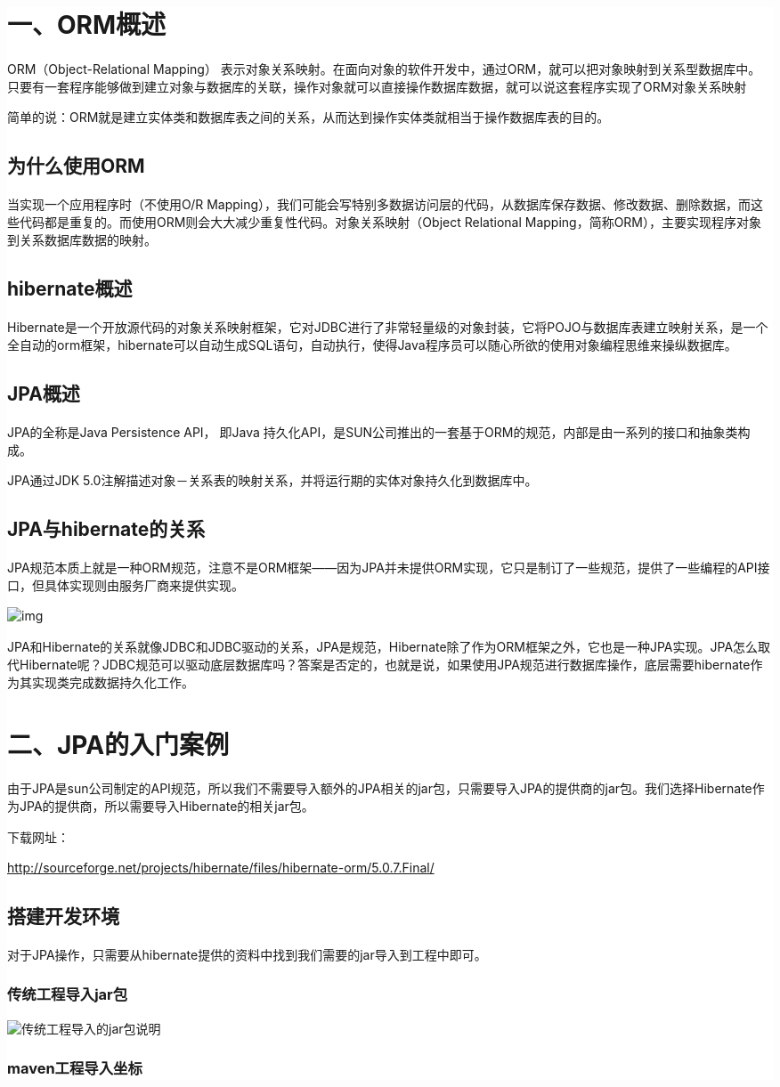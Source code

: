 # 一、ORM概述

ORM（Object-Relational Mapping） 表示对象关系映射。在面向对象的软件开发中，通过ORM，就可以把对象映射到关系型数据库中。只要有一套程序能够做到建立对象与数据库的关联，操作对象就可以直接操作数据库数据，就可以说这套程序实现了ORM对象关系映射 

简单的说：ORM就是建立实体类和数据库表之间的关系，从而达到操作实体类就相当于操作数据库表的目的。

## 为什么使用ORM

当实现一个应用程序时（不使用O/R Mapping），我们可能会写特别多数据访问层的代码，从数据库保存数据、修改数据、删除数据，而这些代码都是重复的。而使用ORM则会大大减少重复性代码。对象关系映射（Object Relational Mapping，简称ORM），主要实现程序对象到关系数据库数据的映射。

## hibernate概述

Hibernate是一个开放源代码的对象关系映射框架，它对JDBC进行了非常轻量级的对象封装，它将POJO与数据库表建立映射关系，是一个全自动的orm框架，hibernate可以自动生成SQL语句，自动执行，使得Java程序员可以随心所欲的使用对象编程思维来操纵数据库。

## JPA概述

JPA的全称是Java Persistence API， 即Java 持久化API，是SUN公司推出的一套基于ORM的规范，内部是由一系列的接口和抽象类构成。

JPA通过JDK 5.0注解描述对象－关系表的映射关系，并将运行期的实体对象持久化到数据库中。

## JPA与hibernate的关系

JPA规范本质上就是一种ORM规范，注意不是ORM框架——因为JPA并未提供ORM实现，它只是制订了一些规范，提供了一些编程的API接口，但具体实现则由服务厂商来提供实现。      

![img](\images\1232.jpg)

JPA和Hibernate的关系就像JDBC和JDBC驱动的关系，JPA是规范，Hibernate除了作为ORM框架之外，它也是一种JPA实现。JPA怎么取代Hibernate呢？JDBC规范可以驱动底层数据库吗？答案是否定的，也就是说，如果使用JPA规范进行数据库操作，底层需要hibernate作为其实现类完成数据持久化工作。

# 二、JPA的入门案例

由于JPA是sun公司制定的API规范，所以我们不需要导入额外的JPA相关的jar包，只需要导入JPA的提供商的jar包。我们选择Hibernate作为JPA的提供商，所以需要导入Hibernate的相关jar包。

下载网址：

http://sourceforge.net/projects/hibernate/files/hibernate-orm/5.0.7.Final/

## 搭建开发环境

对于JPA操作，只需要从hibernate提供的资料中找到我们需要的jar导入到工程中即可。

###  传统工程导入jar包 

![传统工程导入的jar包说明](\images\clip_image001.png)

### maven工程导入坐标
